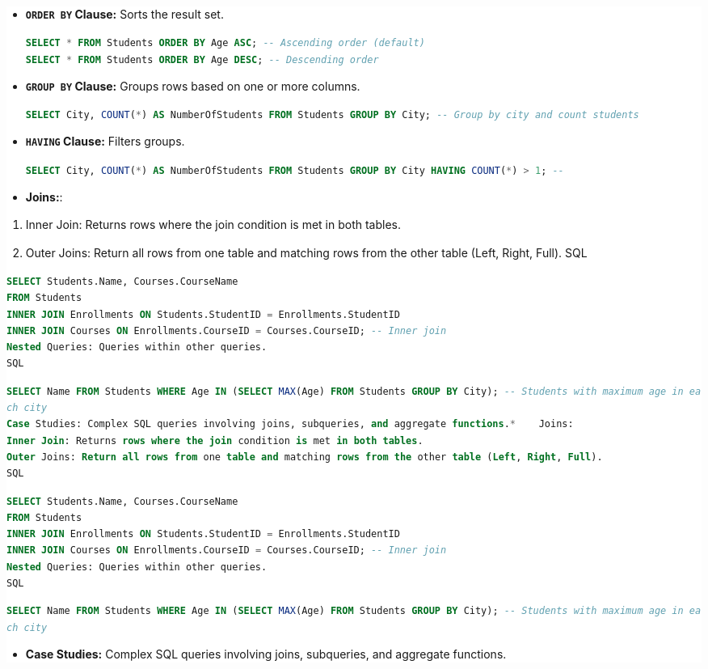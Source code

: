   ```sql
  ```
- **`ORDER BY` Clause:** Sorts the result set.
  ```sql
  SELECT * FROM Students ORDER BY Age ASC; -- Ascending order (default)
  SELECT * FROM Students ORDER BY Age DESC; -- Descending order
  ```
- **`GROUP BY` Clause:** Groups rows based on one or more columns.
  ```sql
  SELECT City, COUNT(*) AS NumberOfStudents FROM Students GROUP BY City; -- Group by city and count students
  ```
- **`HAVING` Clause:** Filters groups.

  ```sql
  SELECT City, COUNT(*) AS NumberOfStudents FROM Students GROUP BY City HAVING COUNT(*) > 1; --
  ```

- **Joins:**:

1.  Inner Join: Returns rows where the join condition is met in both tables.

2.  Outer Joins: Return all rows from one table and matching rows from the other table (Left, Right, Full).
    SQL

```sql
SELECT Students.Name, Courses.CourseName
FROM Students
INNER JOIN Enrollments ON Students.StudentID = Enrollments.StudentID
INNER JOIN Courses ON Enrollments.CourseID = Courses.CourseID; -- Inner join
Nested Queries: Queries within other queries.
SQL
```

```sql
SELECT Name FROM Students WHERE Age IN (SELECT MAX(Age) FROM Students GROUP BY City); -- Students with maximum age in each city
Case Studies: Complex SQL queries involving joins, subqueries, and aggregate functions.*    Joins:
Inner Join: Returns rows where the join condition is met in both tables.
Outer Joins: Return all rows from one table and matching rows from the other table (Left, Right, Full).
SQL
```

```sql
SELECT Students.Name, Courses.CourseName
FROM Students
INNER JOIN Enrollments ON Students.StudentID = Enrollments.StudentID
INNER JOIN Courses ON Enrollments.CourseID = Courses.CourseID; -- Inner join
Nested Queries: Queries within other queries.
SQL
```

```sql
SELECT Name FROM Students WHERE Age IN (SELECT MAX(Age) FROM Students GROUP BY City); -- Students with maximum age in each city
```

- **Case Studies:** Complex SQL queries involving joins, subqueries, and aggregate functions.
